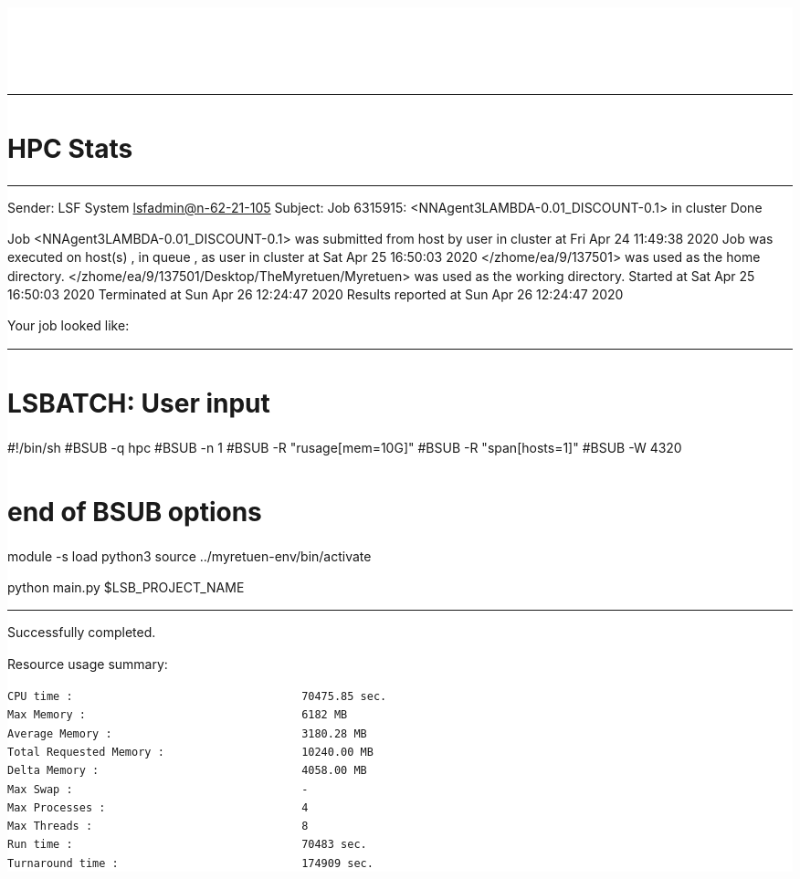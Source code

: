  <br /> 
 <br /> 
 <br /> 
 <br />

---------------------------------------------------------------------------------------------------------------------

# HPC Stats


------------------------------------------------------------
Sender: LSF System <lsfadmin@n-62-21-105>
Subject: Job 6315915: <NNAgent3LAMBDA-0.01_DISCOUNT-0.1> in cluster <dcc> Done

Job <NNAgent3LAMBDA-0.01_DISCOUNT-0.1> was submitted from host <n-62-27-20> by user <s183914> in cluster <dcc> at Fri Apr 24 11:49:38 2020
Job was executed on host(s) <n-62-21-105>, in queue <hpc>, as user <s183914> in cluster <dcc> at Sat Apr 25 16:50:03 2020
</zhome/ea/9/137501> was used as the home directory.
</zhome/ea/9/137501/Desktop/TheMyretuen/Myretuen> was used as the working directory.
Started at Sat Apr 25 16:50:03 2020
Terminated at Sun Apr 26 12:24:47 2020
Results reported at Sun Apr 26 12:24:47 2020

Your job looked like:

------------------------------------------------------------
# LSBATCH: User input
#!/bin/sh
#BSUB -q hpc
#BSUB -n 1
#BSUB -R "rusage[mem=10G]"
#BSUB -R "span[hosts=1]"
#BSUB -W 4320
# end of BSUB options

module -s load python3
source ../myretuen-env/bin/activate

python main.py $LSB_PROJECT_NAME


------------------------------------------------------------

Successfully completed.

Resource usage summary:

    CPU time :                                   70475.85 sec.
    Max Memory :                                 6182 MB
    Average Memory :                             3180.28 MB
    Total Requested Memory :                     10240.00 MB
    Delta Memory :                               4058.00 MB
    Max Swap :                                   -
    Max Processes :                              4
    Max Threads :                                8
    Run time :                                   70483 sec.
    Turnaround time :                            174909 sec.
